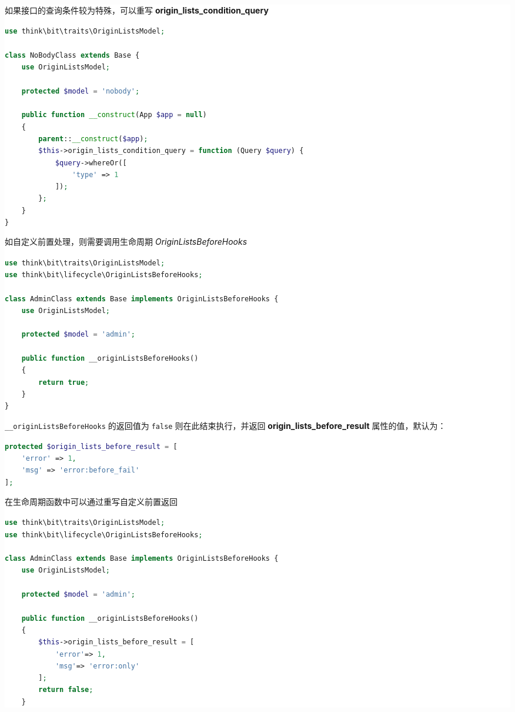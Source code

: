 如果接口的查询条件较为特殊，可以重写 **origin_lists_condition_query**

```php
use think\bit\traits\OriginListsModel;

class NoBodyClass extends Base {
    use OriginListsModel;

    protected $model = 'nobody';

    public function __construct(App $app = null)
    {
        parent::__construct($app);
        $this->origin_lists_condition_query = function (Query $query) {
            $query->whereOr([
                'type' => 1
            ]);
        };
    }
}
```

如自定义前置处理，则需要调用生命周期 _OriginListsBeforeHooks_

```php
use think\bit\traits\OriginListsModel;
use think\bit\lifecycle\OriginListsBeforeHooks;

class AdminClass extends Base implements OriginListsBeforeHooks {
    use OriginListsModel;

    protected $model = 'admin';

    public function __originListsBeforeHooks()
    {
        return true;
    }
}
```

`__originListsBeforeHooks` 的返回值为 `false` 则在此结束执行，并返回 **origin_lists_before_result** 属性的值，默认为：

```php
protected $origin_lists_before_result = [
    'error' => 1,
    'msg' => 'error:before_fail'
];
```

在生命周期函数中可以通过重写自定义前置返回

```php
use think\bit\traits\OriginListsModel;
use think\bit\lifecycle\OriginListsBeforeHooks;

class AdminClass extends Base implements OriginListsBeforeHooks {
    use OriginListsModel;

    protected $model = 'admin';

    public function __originListsBeforeHooks()
    {
        $this->origin_lists_before_result = [
            'error'=> 1,
            'msg'=> 'error:only'
        ];
        return false;
    }
```